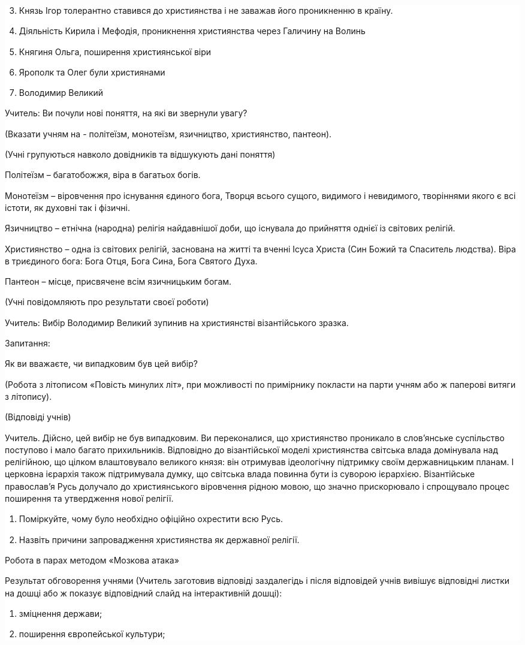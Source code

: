 3. Князь Ігор толерантно ставився до християнства і не заважав його проникненню в країну.

4. Діяльність Кирила і Мефодія, проникнення християнства через Галичину на Волинь

5. Княгиня Ольга, поширення християнської віри

6. Ярополк та Олег були християнами

7. Володимир Великий

Учитель: Ви почули нові поняття, на які ви звернули увагу?

(Вказати учням на - політеїзм, монотеїзм, язичництво, християнство, пантеон).

(Учні групуються навколо довідників та відшукують дані поняття)

Політеїзм – багатобожжя, віра в багатьох богів.

Монотеїзм – віровчення про існування єдиного бога, Творця всього сущого, видимого і невидимого, творіннями якого є всі істоти, як духовні так і фізичні.

Язичництво – етнічна (народна) релігія найдавнішої доби, що існувала до прийняття однієї із світових релігій.

Християнство – одна із світових релігій, заснована на житті та вченні Ісуса Христа (Син Божий та Спаситель людства). Віра в триєдиного бога: Бога Отця, Бога Сина, Бога Святого Духа.

Пантеон – місце, присвячене всім язичницьким богам.

(Учні повідомляють про результати своєї роботи)

Учитель: Вибір Володимир Великий зупинив на християнстві візантійського зразка.

Запитання:

Як ви вважаєте, чи випадковим був цей вибір?

(Робота з літописом «Повість минулих літ», при можливості по примірнику покласти на парти учням або ж паперові витяги з літопису).

(Відповіді учнів)

Учитель. Дійсно, цей вибір не був випадковим. Ви переконалися, що християнство проникало в слов’янське суспільство поступово і мало багато прихильників. Відповідно до візантійської моделі християнства світська влада домінувала над релігійною, що цілком влаштовувало великого князя: він отримував ідеологічну підтримку своїм державницьким планам. І церковна ієрархія також підтримувала думку, що світська влада повинна бути із суворою ієрархією. Візантійське православ’я Русь долучало до християнського віровчення рідною мовою, що значно прискорювало і спрощувало процес поширення та утвердження нової релігії.

1. Поміркуйте, чому було необхідно офіційно охрестити всю Русь. 

2. Назвіть причини запровадження християнства як державної релігії.

Робота в парах методом «Мозкова атака»

Результат обговорення учнями (Учитель заготовив відповіді заздалегідь і після відповідей учнів вивішує відповідні листки на дошці або ж показує відповідний слайд на інтерактивній дошці):

1) зміцнення держави;

2) поширення європейської культури;
